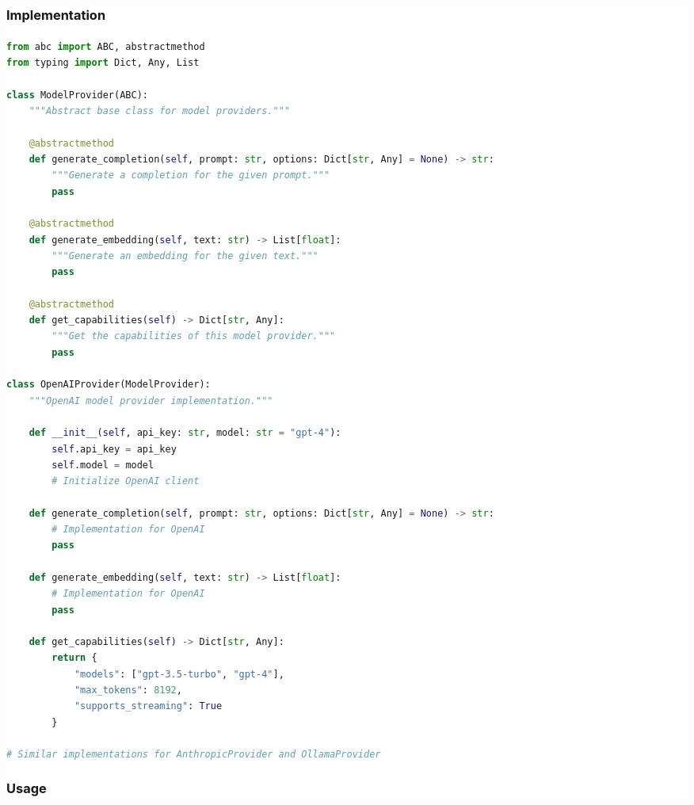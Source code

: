 ### Implementation

```python
from abc import ABC, abstractmethod
from typing import Dict, Any, List

class ModelProvider(ABC):
    """Abstract base class for model providers."""
    
    @abstractmethod
    def generate_completion(self, prompt: str, options: Dict[str, Any] = None) -> str:
        """Generate a completion for the given prompt."""
        pass
    
    @abstractmethod
    def generate_embedding(self, text: str) -> List[float]:
        """Generate an embedding for the given text."""
        pass
    
    @abstractmethod
    def get_capabilities(self) -> Dict[str, Any]:
        """Get the capabilities of this model provider."""
        pass

class OpenAIProvider(ModelProvider):
    """OpenAI model provider implementation."""
    
    def __init__(self, api_key: str, model: str = "gpt-4"):
        self.api_key = api_key
        self.model = model
        # Initialize OpenAI client
    
    def generate_completion(self, prompt: str, options: Dict[str, Any] = None) -> str:
        # Implementation for OpenAI
        pass
    
    def generate_embedding(self, text: str) -> List[float]:
        # Implementation for OpenAI
        pass
    
    def get_capabilities(self) -> Dict[str, Any]:
        return {
            "models": ["gpt-3.5-turbo", "gpt-4"],
            "max_tokens": 8192,
            "supports_streaming": True
        }

# Similar implementations for AnthropicProvider and OllamaProvider
```

### Usage
